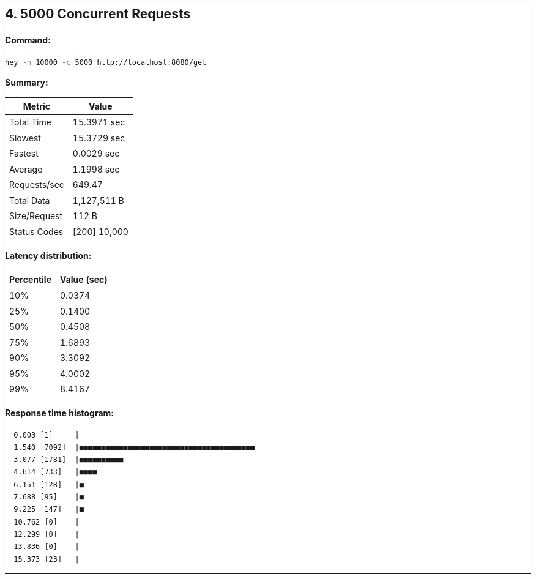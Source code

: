 
## 4. 5000 Concurrent Requests

**Command:**  
```sh
hey -n 10000 -c 5000 http://localhost:8080/get
```

**Summary:**

| Metric           | Value        |
|------------------|-------------|
| Total Time       | 15.3971 sec |
| Slowest          | 15.3729 sec |
| Fastest          | 0.0029 sec  |
| Average          | 1.1998 sec  |
| Requests/sec     | 649.47      |
| Total Data       | 1,127,511 B |
| Size/Request     | 112 B       |
| Status Codes     | [200] 10,000|

**Latency distribution:**

| Percentile | Value (sec) |
|------------|------------|
| 10%        | 0.0374     |
| 25%        | 0.1400     |
| 50%        | 0.4508     |
| 75%        | 1.6893     |
| 90%        | 3.3092     |
| 95%        | 4.0002     |
| 99%        | 8.4167     |

**Response time histogram:**
```
  0.003 [1]     |
  1.540 [7092]  |■■■■■■■■■■■■■■■■■■■■■■■■■■■■■■■■■■■■■■■■
  3.077 [1781]  |■■■■■■■■■■
  4.614 [733]   |■■■■
  6.151 [128]   |■
  7.688 [95]    |■
  9.225 [147]   |■
  10.762 [0]    |
  12.299 [0]    |
  13.836 [0]    |
  15.373 [23]   |
```

---